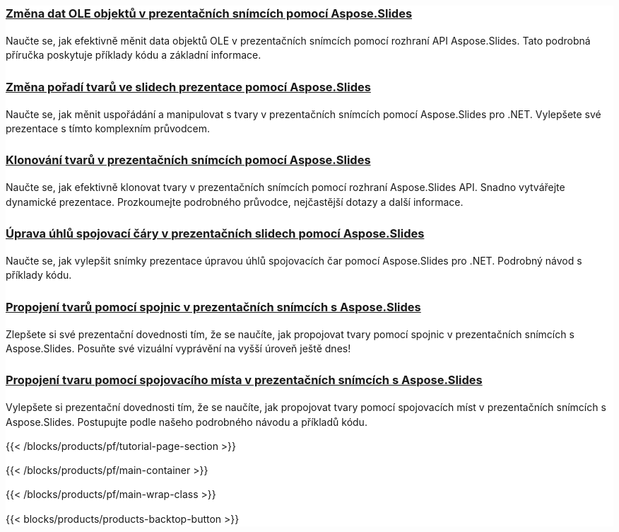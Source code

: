 ### [Změna dat OLE objektů v prezentačních snímcích pomocí Aspose.Slides](./changing-ole-object-data/)
Naučte se, jak efektivně měnit data objektů OLE v prezentačních snímcích pomocí rozhraní API Aspose.Slides. Tato podrobná příručka poskytuje příklady kódu a základní informace.
### [Změna pořadí tvarů ve slidech prezentace pomocí Aspose.Slides](./changing-order-shapes/)
Naučte se, jak měnit uspořádání a manipulovat s tvary v prezentačních snímcích pomocí Aspose.Slides pro .NET. Vylepšete své prezentace s tímto komplexním průvodcem.
### [Klonování tvarů v prezentačních snímcích pomocí Aspose.Slides](./cloning-shapes/)
Naučte se, jak efektivně klonovat tvary v prezentačních snímcích pomocí rozhraní Aspose.Slides API. Snadno vytvářejte dynamické prezentace. Prozkoumejte podrobného průvodce, nejčastější dotazy a další informace.
### [Úprava úhlů spojovací čáry v prezentačních slidech pomocí Aspose.Slides](./adjusting-connector-line-angles/)
Naučte se, jak vylepšit snímky prezentace úpravou úhlů spojovacích čar pomocí Aspose.Slides pro .NET. Podrobný návod s příklady kódu.
### [Propojení tvarů pomocí spojnic v prezentačních snímcích s Aspose.Slides](./connecting-shapes-using-connectors/)
Zlepšete si své prezentační dovednosti tím, že se naučíte, jak propojovat tvary pomocí spojnic v prezentačních snímcích s Aspose.Slides. Posuňte své vizuální vyprávění na vyšší úroveň ještě dnes!
### [Propojení tvaru pomocí spojovacího místa v prezentačních snímcích s Aspose.Slides](./connecting-shape-using-connection-site/)
Vylepšete si prezentační dovednosti tím, že se naučíte, jak propojovat tvary pomocí spojovacích míst v prezentačních snímcích s Aspose.Slides. Postupujte podle našeho podrobného návodu a příkladů kódu.

{{< /blocks/products/pf/tutorial-page-section >}}

{{< /blocks/products/pf/main-container >}}

{{< /blocks/products/pf/main-wrap-class >}}

{{< blocks/products/products-backtop-button >}}